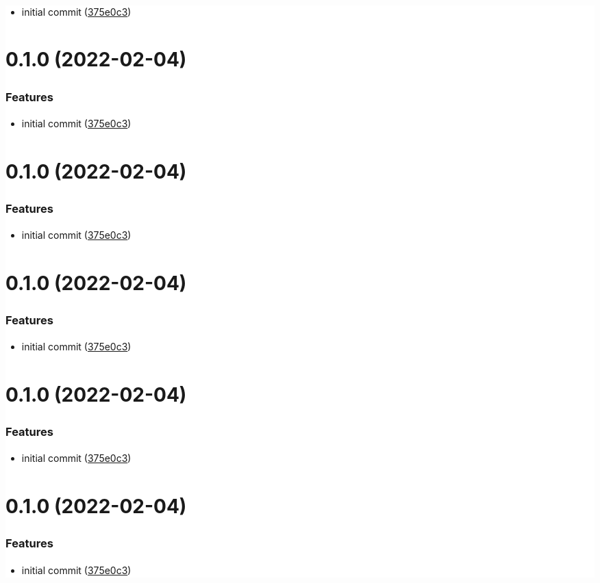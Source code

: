 * initial commit ([375e0c3](https://github/cloudmagick/prototype-nx-monorepo/commit/375e0c3faadd165819a5272d760a2dec21f5bc00))



# 0.1.0 (2022-02-04)


### Features

* initial commit ([375e0c3](https://github/cloudmagick/prototype-nx-monorepo/commit/375e0c3faadd165819a5272d760a2dec21f5bc00))



# 0.1.0 (2022-02-04)


### Features

* initial commit ([375e0c3](https://github/cloudmagick/prototype-nx-monorepo/commit/375e0c3faadd165819a5272d760a2dec21f5bc00))



# 0.1.0 (2022-02-04)


### Features

* initial commit ([375e0c3](https://github/cloudmagick/prototype-nx-monorepo/commit/375e0c3faadd165819a5272d760a2dec21f5bc00))



# 0.1.0 (2022-02-04)


### Features

* initial commit ([375e0c3](https://github/cloudmagick/prototype-nx-monorepo/commit/375e0c3faadd165819a5272d760a2dec21f5bc00))



# 0.1.0 (2022-02-04)


### Features

* initial commit ([375e0c3](https://github/cloudmagick/prototype-nx-monorepo/commit/375e0c3faadd165819a5272d760a2dec21f5bc00))

